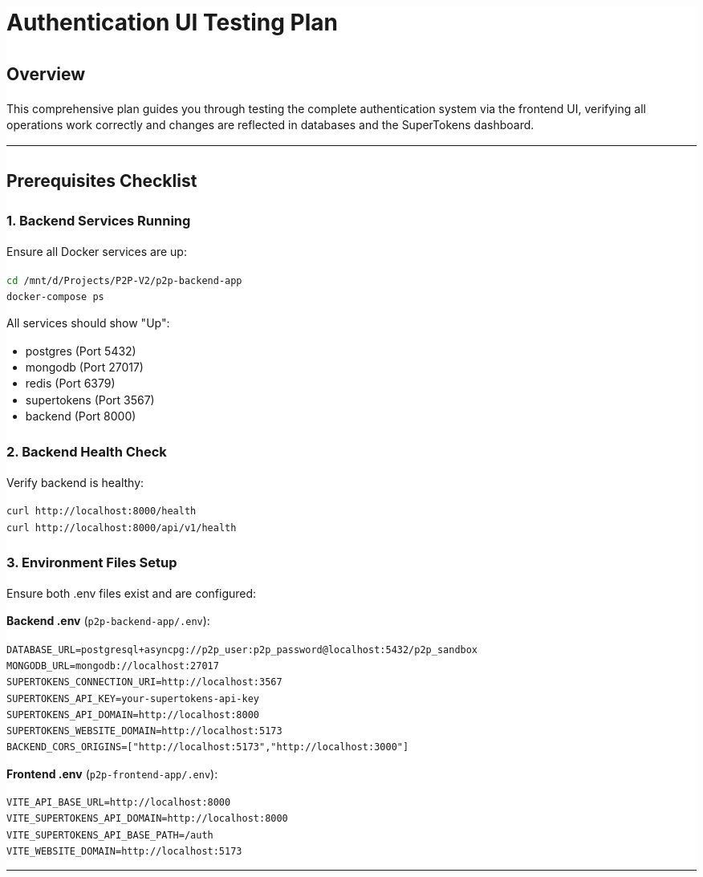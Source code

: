 # Authentication UI Testing Plan

## Overview
This comprehensive plan guides you through testing the complete authentication system via the frontend UI, verifying all operations work correctly and changes are reflected in databases and the SuperTokens dashboard.

---

## Prerequisites Checklist

### 1. Backend Services Running
Ensure all Docker services are up:
```bash
cd /mnt/d/Projects/P2P-V2/p2p-backend-app
docker-compose ps
```

All services should show "Up":
- postgres (Port 5432)
- mongodb (Port 27017)
- redis (Port 6379)
- supertokens (Port 3567)
- backend (Port 8000)

### 2. Backend Health Check
Verify backend is healthy:
```bash
curl http://localhost:8000/health
curl http://localhost:8000/api/v1/health
```

### 3. Environment Files Setup
Ensure both .env files exist and are configured:

**Backend .env** (`p2p-backend-app/.env`):
```env
DATABASE_URL=postgresql+asyncpg://p2p_user:p2p_password@localhost:5432/p2p_sandbox
MONGODB_URL=mongodb://localhost:27017
SUPERTOKENS_CONNECTION_URI=http://localhost:3567
SUPERTOKENS_API_KEY=your-supertokens-api-key
SUPERTOKENS_API_DOMAIN=http://localhost:8000
SUPERTOKENS_WEBSITE_DOMAIN=http://localhost:5173
BACKEND_CORS_ORIGINS=["http://localhost:5173","http://localhost:3000"]
```

**Frontend .env** (`p2p-frontend-app/.env`):
```env
VITE_API_BASE_URL=http://localhost:8000
VITE_SUPERTOKENS_API_DOMAIN=http://localhost:8000
VITE_SUPERTOKENS_API_BASE_PATH=/auth
VITE_WEBSITE_DOMAIN=http://localhost:5173
```

---